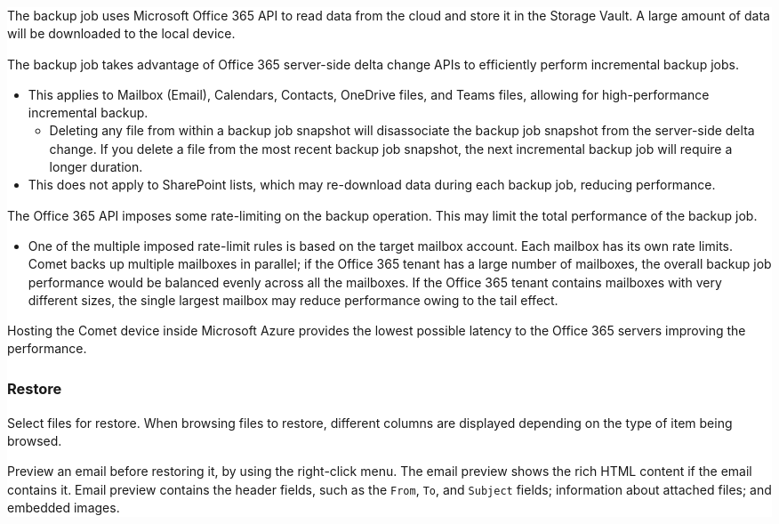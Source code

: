 The backup job uses Microsoft Office 365 API to read data from the cloud and store it in the Storage Vault. A large amount of data will be downloaded to the local device.

The backup job takes advantage of Office 365 server-side delta change APIs to efficiently perform incremental backup jobs.

- This applies to Mailbox (Email), Calendars, Contacts, OneDrive files, and Teams files, allowing for high-performance incremental backup.
  - Deleting any file from within a backup job snapshot will disassociate the backup job snapshot from the server-side delta change. If you delete a file from the most recent backup job snapshot, the next incremental backup job will require a longer duration.
- This does not apply to SharePoint lists, which may re-download data during each backup job, reducing performance.

The Office 365 API imposes some rate-limiting on the backup operation. This may limit the total performance of the backup job.

- One of the multiple imposed rate-limit rules is based on the target mailbox account. Each mailbox has its own rate limits. Comet backs up multiple mailboxes in parallel; if the Office 365 tenant has a large number of mailboxes, the overall backup job performance would be balanced evenly across all the mailboxes. If the Office 365 tenant contains mailboxes with very different sizes, the single largest mailbox may reduce performance owing to the tail effect.

Hosting the Comet device inside Microsoft Azure provides the lowest possible latency to the Office 365 servers improving the performance.

### Restore

Select files for restore. When browsing files to restore, different columns are displayed depending on the type of item being browsed.

Preview an email before restoring it, by using the right-click menu. The email preview shows the rich HTML content if the email contains it. Email preview contains the header fields, such as the `From`, `To`, and `Subject` fields; information about attached files; and embedded images.
